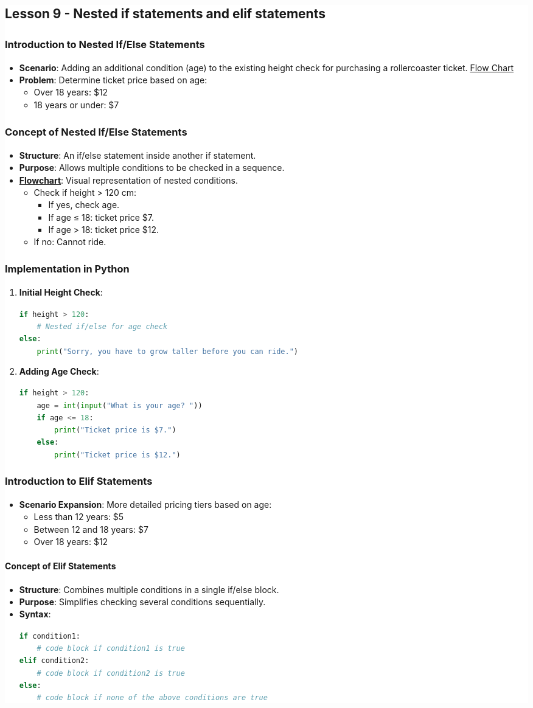## Lesson 9 - Nested if statements and elif statements

### Introduction to Nested If/Else Statements
- **Scenario**: Adding an additional condition (age) to the existing height check for purchasing a rollercoaster ticket. [Flow Chart](https://viewer.diagrams.net/?highlight=0000ff&edit=_blank&layers=1&nav=1&title=Rollercoaster%202#Uhttps%3A%2F%2Fdrive.google.com%2Fuc%3Fid%3D1J7_rw1flGeF0hmc_zrMzPX7t6xkbcsiX%26export%3Ddownload#%7B%22pageId%22%3A%22bzYDor7Mf7Ch-uxfBpj_%22%7D)
- **Problem**: Determine ticket price based on age:
  - Over 18 years: $12
  - 18 years or under: $7

### Concept of Nested If/Else Statements
- **Structure**: An if/else statement inside another if statement.
- **Purpose**: Allows multiple conditions to be checked in a sequence.
- **[Flowchart](https://viewer.diagrams.net/?target=blank&highlight=0000ff&edit=_blank&layers=1&nav=1&title=Rollercoaster%202#Uhttps%3A%2F%2Fdrive.google.com%2Fuc%3Fid%3D1XaUDMIKOxCUzJbsuZevgHZmgKr7rICbI%26export%3Ddownload#%7B%22pageId%22%3A%22bzYDor7Mf7Ch-uxfBpj_%22%7D)**: Visual representation of nested conditions.
  - Check if height > 120 cm:
    - If yes, check age.
    - If age ≤ 18: ticket price $7.
    - If age > 18: ticket price $12.
  - If no: Cannot ride.

### Implementation in Python
1. **Initial Height Check**:
   ```python
   if height > 120:
       # Nested if/else for age check
   else:
       print("Sorry, you have to grow taller before you can ride.")
   ```

2. **Adding Age Check**:
   ```python
   if height > 120:
       age = int(input("What is your age? "))
       if age <= 18:
           print("Ticket price is $7.")
       else:
           print("Ticket price is $12.")
   ```

### Introduction to Elif Statements
- **Scenario Expansion**: More detailed pricing tiers based on age:
  - Less than 12 years: $5
  - Between 12 and 18 years: $7
  - Over 18 years: $12

#### Concept of Elif Statements
- **Structure**: Combines multiple conditions in a single if/else block.
- **Purpose**: Simplifies checking several conditions sequentially.
- **Syntax**:
  ```python
  if condition1:
      # code block if condition1 is true
  elif condition2:
      # code block if condition2 is true
  else:
      # code block if none of the above conditions are true
  ```
